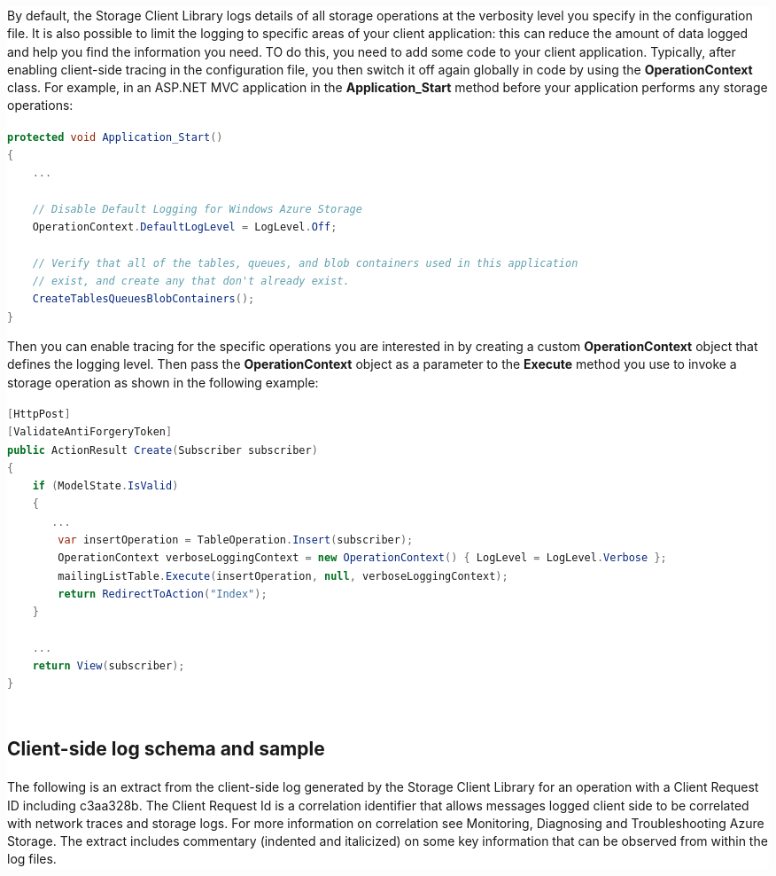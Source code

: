  By default, the Storage Client Library logs details of all storage operations at the verbosity level you specify in the configuration file. It is also possible to limit the logging to specific areas of your client application: this can reduce the amount of data logged and help you find the information you need. TO do this, you need to add some code to your client application. Typically, after enabling client-side tracing in the configuration file, you then switch it off again globally in code by using the **OperationContext** class. For example, in an ASP.NET MVC application in the **Application_Start** method before your application performs any storage operations:  
  
```csharp
protected void Application_Start()  
{  
    ...  
  
    // Disable Default Logging for Windows Azure Storage  
    OperationContext.DefaultLogLevel = LogLevel.Off;  
  
    // Verify that all of the tables, queues, and blob containers used in this application  
    // exist, and create any that don't already exist.  
    CreateTablesQueuesBlobContainers();  
}  
```  
  
 Then you can enable tracing for the specific operations you are interested in by creating a custom **OperationContext** object that defines the logging level. Then pass the **OperationContext** object as a parameter to the **Execute** method you use to invoke a storage operation as shown in the following example:  
  
```csharp
[HttpPost]  
[ValidateAntiForgeryToken]  
public ActionResult Create(Subscriber subscriber)  
{  
    if (ModelState.IsValid)  
    {  
       ...  
        var insertOperation = TableOperation.Insert(subscriber);  
        OperationContext verboseLoggingContext = new OperationContext() { LogLevel = LogLevel.Verbose };  
        mailingListTable.Execute(insertOperation, null, verboseLoggingContext);  
        return RedirectToAction("Index");  
    }  
  
    ...  
    return View(subscriber);  
}  
  
```  
  
## Client-side log schema and sample  
 The following is an extract from the client-side log generated by the Storage Client Library for an operation with a Client Request ID including c3aa328b. The Client Request Id is a correlation identifier that allows messages logged client side to be correlated with network traces and storage logs. For more information on correlation see Monitoring, Diagnosing and Troubleshooting Azure Storage. The extract includes commentary (indented and italicized) on some key information that can be observed from within the log files.  
  